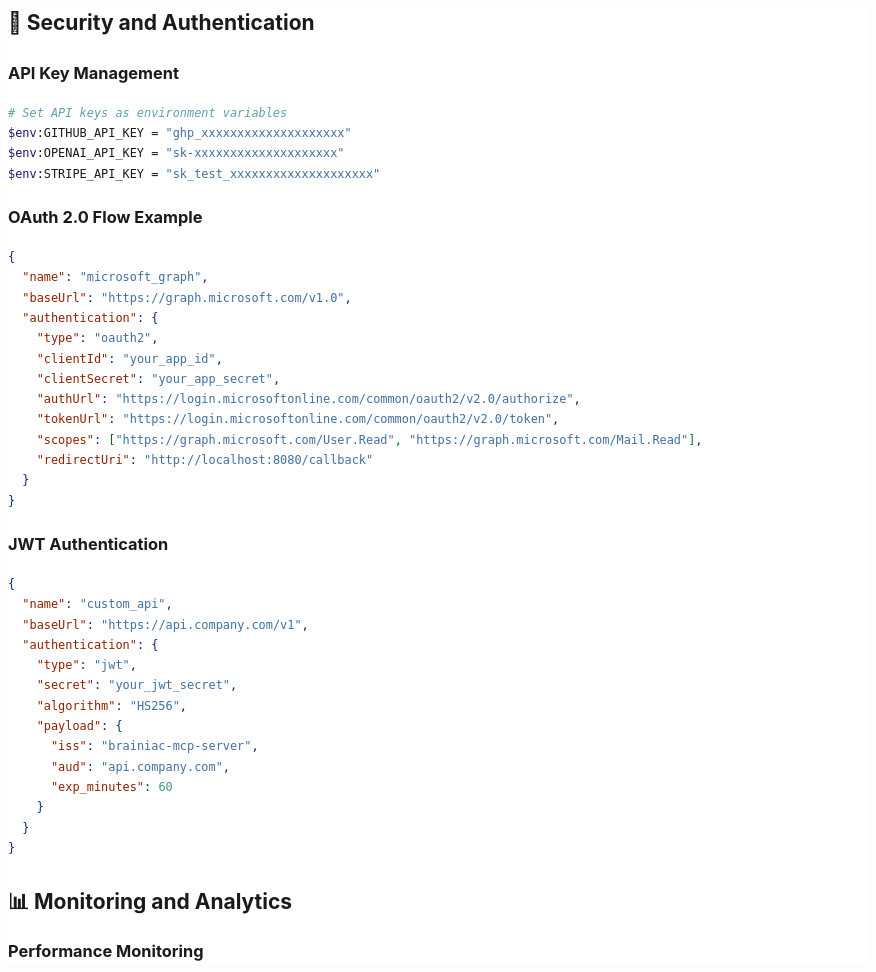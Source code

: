 ## 🔐 Security and Authentication

### API Key Management

```bash
# Set API keys as environment variables
$env:GITHUB_API_KEY = "ghp_xxxxxxxxxxxxxxxxxxxx"
$env:OPENAI_API_KEY = "sk-xxxxxxxxxxxxxxxxxxxx"
$env:STRIPE_API_KEY = "sk_test_xxxxxxxxxxxxxxxxxxxx"
```

### OAuth 2.0 Flow Example

```json
{
  "name": "microsoft_graph",
  "baseUrl": "https://graph.microsoft.com/v1.0",
  "authentication": {
    "type": "oauth2",
    "clientId": "your_app_id",
    "clientSecret": "your_app_secret",
    "authUrl": "https://login.microsoftonline.com/common/oauth2/v2.0/authorize",
    "tokenUrl": "https://login.microsoftonline.com/common/oauth2/v2.0/token",
    "scopes": ["https://graph.microsoft.com/User.Read", "https://graph.microsoft.com/Mail.Read"],
    "redirectUri": "http://localhost:8080/callback"
  }
}
```

### JWT Authentication

```json
{
  "name": "custom_api",
  "baseUrl": "https://api.company.com/v1",
  "authentication": {
    "type": "jwt",
    "secret": "your_jwt_secret",
    "algorithm": "HS256",
    "payload": {
      "iss": "brainiac-mcp-server",
      "aud": "api.company.com",
      "exp_minutes": 60
    }
  }
}
```

## 📊 Monitoring and Analytics

### Performance Monitoring
